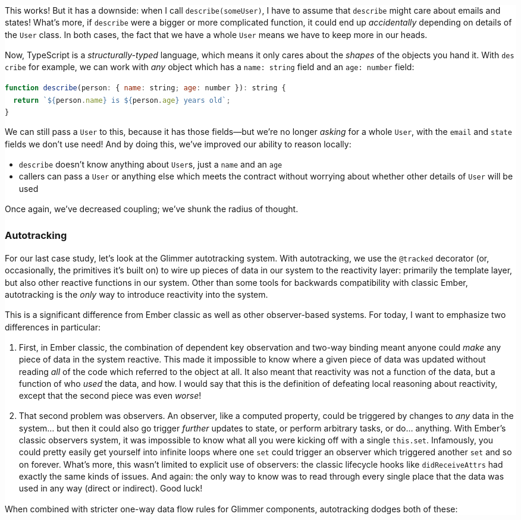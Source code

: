 This works! But it has a downside: when I call `describe(someUser)`, I have to assume that `describe` might care about emails and states! What’s more, if `describe` were a bigger or more complicated function, it could end up *accidentally* depending on details of the `User` class. In both cases, the fact that we have a whole `User` means we have to keep more in our heads.

Now, TypeScript is a *structurally-typed* language, which means it only cares about the *shapes* of the objects you hand it. With `describe` for example, we can work with *any* object which has a `name: string` field and an `age: number` field:

```js
function describe(person: { name: string; age: number }): string {
  return `${person.name} is ${person.age} years old`;
}
```

We can still pass a `User` to this, because it has those fields—but we’re no longer *asking* for a whole `User`, with the `email` and `state` fields we don’t use need! And by doing this, we’ve improved our ability to reason locally:

- `describe` doesn’t know anything about `User`s, just a `name` and an `age`
- callers can pass a `User` or anything else which  meets the contract without worrying about whether other details of `User` will be used

Once again, we’ve decreased coupling; we’ve shunk the radius of thought.

### Autotracking

<a name='autotracking'></a>For our last case study, let’s look at the Glimmer autotracking system. With autotracking, we use the `@tracked` decorator (or, occasionally, the primitives it’s built on) to wire up pieces of data in our system to the reactivity layer: primarily the template layer, but also other reactive functions in our system. Other than some tools for backwards compatibility with classic Ember, autotracking is the *only* way to introduce reactivity into the system.

This is a significant difference from Ember classic as well as other observer-based systems. For today, I want to emphasize two differences in particular:

1. First, in Ember classic, the combination of dependent key observation and two-way binding meant anyone could *make* any piece of data in the system reactive. This made it impossible to know where a given piece of data was updated without reading *all* of the code which referred to the object at all. It also meant that reactivity was not a function of the data, but a function of who *used* the data, and how. I would say that this is the definition of defeating local reasoning about reactivity, except that the second piece was even *worse*!

2. That second problem was observers. An observer, like a computed property, could be triggered by changes to *any* data in the system… but then it could also go trigger *further* updates to state, or perform arbitrary tasks, or do… anything. With Ember’s classic observers system, it was impossible to know what all you were kicking off with a single `this.set`. Infamously, you could pretty easily get yourself into infinite loops where one `set` could trigger an observer which triggered another `set` and so on forever. What’s more, this wasn’t limited to explicit use of observers: the classic lifecycle hooks like `didReceiveAttrs` had exactly the same kinds of issues. And again: the only way to know was to read through every single place that the data was used in any way (direct or indirect). Good luck! 

When combined with stricter one-way data flow rules for Glimmer components, autotracking dodges both of these:
